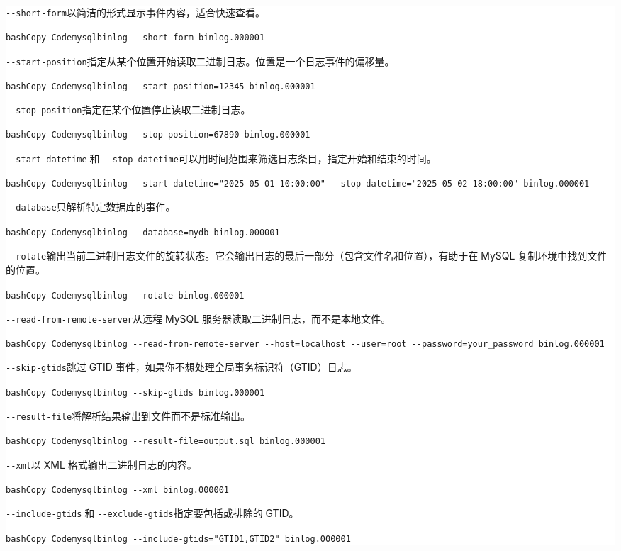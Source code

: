    `--short-form`以简洁的形式显示事件内容，适合快速查看。

   ```
   bashCopy Codemysqlbinlog --short-form binlog.000001
   ```

   `--start-position`指定从某个位置开始读取二进制日志。位置是一个日志事件的偏移量。

   ```
   bashCopy Codemysqlbinlog --start-position=12345 binlog.000001
   ```

   `--stop-position`指定在某个位置停止读取二进制日志。

   ```
   bashCopy Codemysqlbinlog --stop-position=67890 binlog.000001
   ```

   `--start-datetime` 和 `--stop-datetime`可以用时间范围来筛选日志条目，指定开始和结束的时间。

   ```
   bashCopy Codemysqlbinlog --start-datetime="2025-05-01 10:00:00" --stop-datetime="2025-05-02 18:00:00" binlog.000001
   ```

   `--database`只解析特定数据库的事件。

   ```
   bashCopy Codemysqlbinlog --database=mydb binlog.000001
   ```

   `--rotate`输出当前二进制日志文件的旋转状态。它会输出日志的最后一部分（包含文件名和位置），有助于在 MySQL 复制环境中找到文件的位置。

   ```
   bashCopy Codemysqlbinlog --rotate binlog.000001
   ```

   `--read-from-remote-server`从远程 MySQL 服务器读取二进制日志，而不是本地文件。

   ```
   bashCopy Codemysqlbinlog --read-from-remote-server --host=localhost --user=root --password=your_password binlog.000001
   ```

   `--skip-gtids`跳过 GTID 事件，如果你不想处理全局事务标识符（GTID）日志。

   ```
   bashCopy Codemysqlbinlog --skip-gtids binlog.000001
   ```

   `--result-file`将解析结果输出到文件而不是标准输出。

   ```
   bashCopy Codemysqlbinlog --result-file=output.sql binlog.000001
   ```

   `--xml`以 XML 格式输出二进制日志的内容。

   ```
   bashCopy Codemysqlbinlog --xml binlog.000001
   ```

   `--include-gtids` 和 `--exclude-gtids`指定要包括或排除的 GTID。

   ```
   bashCopy Codemysqlbinlog --include-gtids="GTID1,GTID2" binlog.000001
   ```

